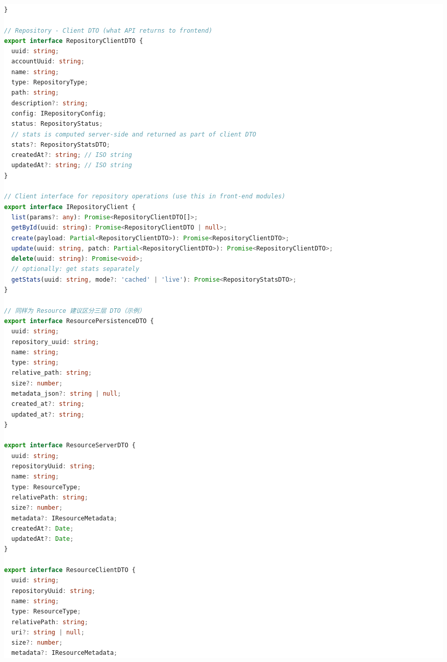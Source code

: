 ```typescript
}

// Repository - Client DTO (what API returns to frontend)
export interface RepositoryClientDTO {
  uuid: string;
  accountUuid: string;
  name: string;
  type: RepositoryType;
  path: string;
  description?: string;
  config: IRepositoryConfig;
  status: RepositoryStatus;
  // stats is computed server-side and returned as part of client DTO
  stats?: RepositoryStatsDTO;
  createdAt?: string; // ISO string
  updatedAt?: string; // ISO string
}

// Client interface for repository operations (use this in front-end modules)
export interface IRepositoryClient {
  list(params?: any): Promise<RepositoryClientDTO[]>;
  getById(uuid: string): Promise<RepositoryClientDTO | null>;
  create(payload: Partial<RepositoryClientDTO>): Promise<RepositoryClientDTO>;
  update(uuid: string, patch: Partial<RepositoryClientDTO>): Promise<RepositoryClientDTO>;
  delete(uuid: string): Promise<void>;
  // optionally: get stats separately
  getStats(uuid: string, mode?: 'cached' | 'live'): Promise<RepositoryStatsDTO>;
}

// 同样为 Resource 建议区分三层 DTO（示例）
export interface ResourcePersistenceDTO {
  uuid: string;
  repository_uuid: string;
  name: string;
  type: string;
  relative_path: string;
  size?: number;
  metadata_json?: string | null;
  created_at?: string;
  updated_at?: string;
}

export interface ResourceServerDTO {
  uuid: string;
  repositoryUuid: string;
  name: string;
  type: ResourceType;
  relativePath: string;
  size?: number;
  metadata?: IResourceMetadata;
  createdAt?: Date;
  updatedAt?: Date;
}

export interface ResourceClientDTO {
  uuid: string;
  repositoryUuid: string;
  name: string;
  type: ResourceType;
  relativePath: string;
  uri?: string | null;
  size?: number;
  metadata?: IResourceMetadata;
```